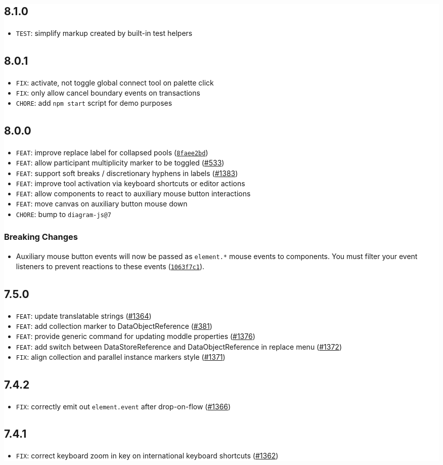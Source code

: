 ## 8.1.0

* `TEST`: simplify markup created by built-in test helpers

## 8.0.1

* `FIX`: activate, not toggle global connect tool on palette click
* `FIX`: only allow cancel boundary events on transactions
* `CHORE`: add `npm start` script for demo purposes

## 8.0.0

* `FEAT`: improve replace label for collapsed pools ([`8faee2bd`](https://github.com/bpmn-io/bpmn-js/commit/8faee2bde9a74b75b4b6bb9b003507652e75c9c5))
* `FEAT`: allow participant multiplicity marker to be toggled ([#533](https://github.com/bpmn-io/bpmn-js/issues/533))
* `FEAT`: support soft breaks / discretionary hyphens in labels ([#1383](https://github.com/bpmn-io/bpmn-js/issues/1383))
* `FEAT`: improve tool activation via keyboard shortcuts or editor actions
* `FEAT`: allow components to react to auxiliary mouse button interactions
* `FEAT`: move canvas on auxiliary button mouse down
* `CHORE`: bump to `diagram-js@7`

### Breaking Changes

* Auxiliary mouse button events will now be passed as `element.*` mouse events to components. You must filter your event listeners to prevent reactions to these events ([`1063f7c1`](https://github.com/bpmn-io/diagram-js/commit/1063f7c18474096d3d7c9e400ce82a1bf762a157)).

## 7.5.0

* `FEAT`: update translatable strings ([#1364](https://github.com/bpmn-io/bpmn-js/pull/1364))
* `FEAT`: add collection marker to DataObjectReference ([#381](https://github.com/bpmn-io/bpmn-js/issues/381))
* `FEAT`: provide generic command for updating moddle properties ([#1376](https://github.com/bpmn-io/bpmn-js/pull/1376))
* `FEAT`: add switch between DataStoreReference and DataObjectReference in replace menu ([#1372](https://github.com/bpmn-io/bpmn-js/issues/1372))
* `FIX`: align collection and parallel instance markers style ([#1371](https://github.com/bpmn-io/bpmn-js/issues/1371))

## 7.4.2

* `FIX`: correctly emit out `element.event` after drop-on-flow ([#1366](https://github.com/bpmn-io/bpmn-js/issues/1366))

## 7.4.1

* `FIX`: correct keyboard zoom in key on international keyboard shortcuts ([#1362](https://github.com/bpmn-io/bpmn-js/issues/1362))
